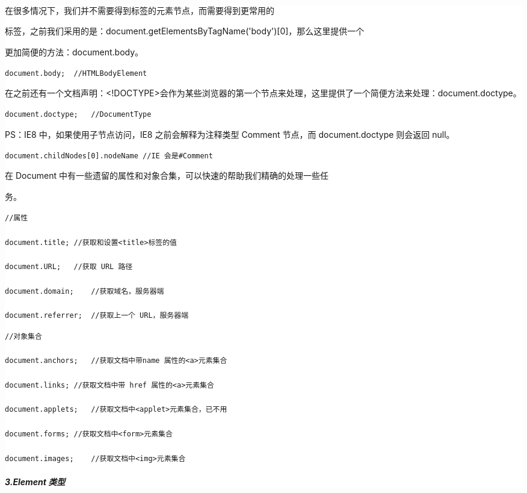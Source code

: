 在很多情况下，我们并不需要得到<html>标签的元素节点，而需要得到更常用的<body>

标签，之前我们采用的是：document.getElementsByTagName('body')[0]，那么这里提供一个


更加简便的方法：document.body。


```
document.body;	//HTMLBodyElement
```


在<html>之前还有一个文档声明：<!DOCTYPE>会作为某些浏览器的第一个节点来处理，这里提供了一个简便方法来处理：document.doctype。

```
document.doctype;	//DocumentType
```


PS：IE8 中，如果使用子节点访问，IE8 之前会解释为注释类型 Comment 节点，而 document.doctype 则会返回 null。

```
document.childNodes[0].nodeName	//IE 会是#Comment
```


在 Document 中有一些遗留的属性和对象合集，可以快速的帮助我们精确的处理一些任

务。


```
//属性

document.title;	//获取和设置<title>标签的值

document.URL;	//获取 URL 路径

document.domain;	//获取域名，服务器端

document.referrer;	//获取上一个 URL，服务器端
```


```
//对象集合

document.anchors;	//获取文档中带name 属性的<a>元素集合

document.links;	//获取文档中带 href 属性的<a>元素集合

document.applets;	//获取文档中<applet>元素集合，已不用

document.forms;	//获取文档中<form>元素集合

document.images;	//获取文档中<img>元素集合
```


##### 3.Element 类型
